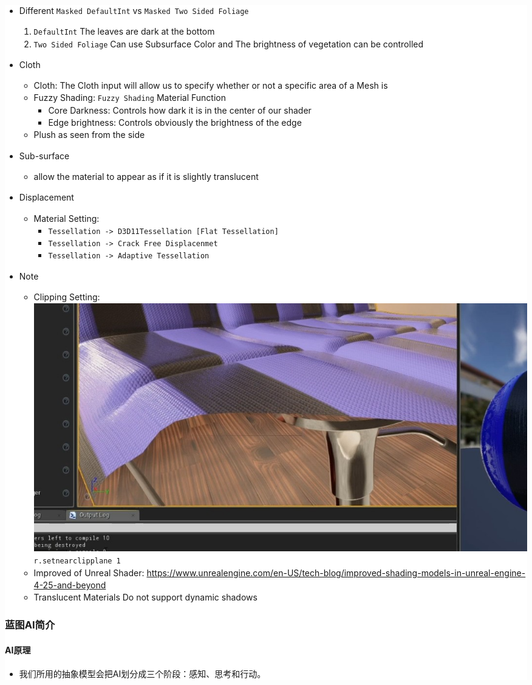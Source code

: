 * Different `Masked DefaultInt` vs `Masked Two Sided Foliage`
  1. `DefaultInt` The leaves are dark at the bottom
  2. `Two Sided Foliage` Can use Subsurface Color and The brightness of vegetation can be controlled

* Cloth
  * Cloth: The Cloth input will allow us to specify whether or not a specific area of a Mesh is
  * Fuzzy Shading: `Fuzzy Shading` Material Function
    * Core Darkness: Controls how dark it is in the center of our shader
    * Edge brightness: Controls obviously the brightness of the edge
  * Plush as seen from the side

* Sub-surface
  * allow the material to appear as if it is slightly translucent

* Displacement
  * Material Setting: 
    * `Tessellation -> D3D11Tessellation [Flat Tessellation]` 
    * `Tessellation -> Crack Free Displacenmet` 
    * `Tessellation -> Adaptive Tessellation`

* Note
  * Clipping Setting: ![](../_images/artistic/engine_clipping.jpg) `r.setnearclipplane 1`
  * Improved of Unreal Shader: https://www.unrealengine.com/en-US/tech-blog/improved-shading-models-in-unreal-engine-4-25-and-beyond
  * Translucent Materials Do not support dynamic shadows


### 蓝图AI简介

#### AI原理
* 我们所用的抽象模型会把AI划分成三个阶段：感知、思考和行动。
